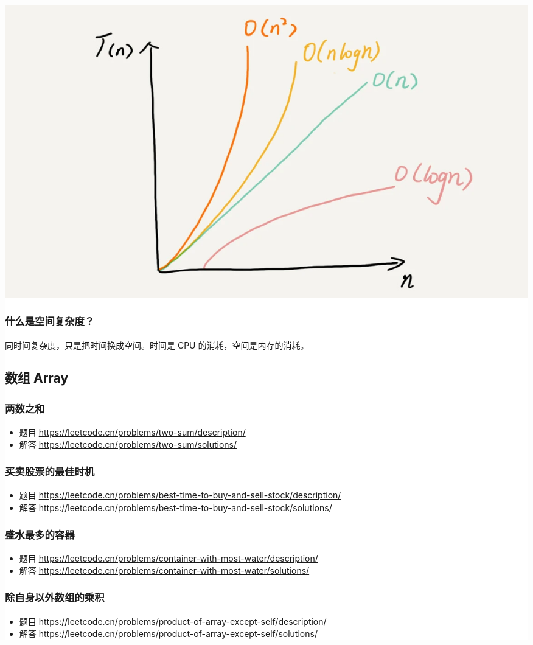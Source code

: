 ![](../imgs/complexity.webp)

### 什么是空间复杂度？

同时间复杂度，只是把时间换成空间。时间是 CPU 的消耗，空间是内存的消耗。

## 数组 Array

### 两数之和

- 题目 https://leetcode.cn/problems/two-sum/description/
- 解答 https://leetcode.cn/problems/two-sum/solutions/

### 买卖股票的最佳时机

- 题目 https://leetcode.cn/problems/best-time-to-buy-and-sell-stock/description/
- 解答 https://leetcode.cn/problems/best-time-to-buy-and-sell-stock/solutions/

### 盛水最多的容器

- 题目 https://leetcode.cn/problems/container-with-most-water/description/
- 解答 https://leetcode.cn/problems/container-with-most-water/solutions/

### 除自身以外数组的乘积

- 题目 https://leetcode.cn/problems/product-of-array-except-self/description/
- 解答 https://leetcode.cn/problems/product-of-array-except-self/solutions/
